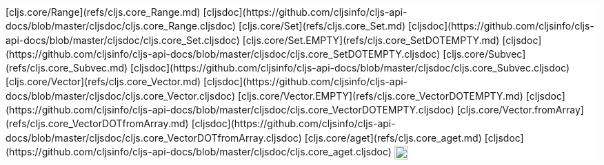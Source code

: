 </tr>
<tr>
<td>[cljs.core/Range](refs/cljs.core_Range.md)</td>
<td>[cljsdoc](https://github.com/cljsinfo/cljs-api-docs/blob/master/cljsdoc/cljs.core_Range.cljsdoc)</td>
<td></td>
<td></td>
<td></td>
</tr>
<tr>
<td>[cljs.core/Set](refs/cljs.core_Set.md)</td>
<td>[cljsdoc](https://github.com/cljsinfo/cljs-api-docs/blob/master/cljsdoc/cljs.core_Set.cljsdoc)</td>
<td></td>
<td></td>
<td></td>
</tr>
<tr>
<td>[cljs.core/Set.EMPTY](refs/cljs.core_SetDOTEMPTY.md)</td>
<td>[cljsdoc](https://github.com/cljsinfo/cljs-api-docs/blob/master/cljsdoc/cljs.core_SetDOTEMPTY.cljsdoc)</td>
<td></td>
<td></td>
<td></td>
</tr>
<tr>
<td>[cljs.core/Subvec](refs/cljs.core_Subvec.md)</td>
<td>[cljsdoc](https://github.com/cljsinfo/cljs-api-docs/blob/master/cljsdoc/cljs.core_Subvec.cljsdoc)</td>
<td></td>
<td></td>
<td></td>
</tr>
<tr>
<td>[cljs.core/Vector](refs/cljs.core_Vector.md)</td>
<td>[cljsdoc](https://github.com/cljsinfo/cljs-api-docs/blob/master/cljsdoc/cljs.core_Vector.cljsdoc)</td>
<td></td>
<td></td>
<td></td>
</tr>
<tr>
<td>[cljs.core/Vector.EMPTY](refs/cljs.core_VectorDOTEMPTY.md)</td>
<td>[cljsdoc](https://github.com/cljsinfo/cljs-api-docs/blob/master/cljsdoc/cljs.core_VectorDOTEMPTY.cljsdoc)</td>
<td></td>
<td></td>
<td></td>
</tr>
<tr>
<td>[cljs.core/Vector.fromArray](refs/cljs.core_VectorDOTfromArray.md)</td>
<td>[cljsdoc](https://github.com/cljsinfo/cljs-api-docs/blob/master/cljsdoc/cljs.core_VectorDOTfromArray.cljsdoc)</td>
<td></td>
<td></td>
<td></td>
</tr>
<tr>
<td>[cljs.core/aget](refs/cljs.core_aget.md)</td>
<td>[cljsdoc](https://github.com/cljsinfo/cljs-api-docs/blob/master/cljsdoc/cljs.core_aget.cljsdoc)</td>
<td><img width="20px" height="20px" valign="middle" src="http://i.imgur.com/JfULGnn.png"></td>
<td></td>